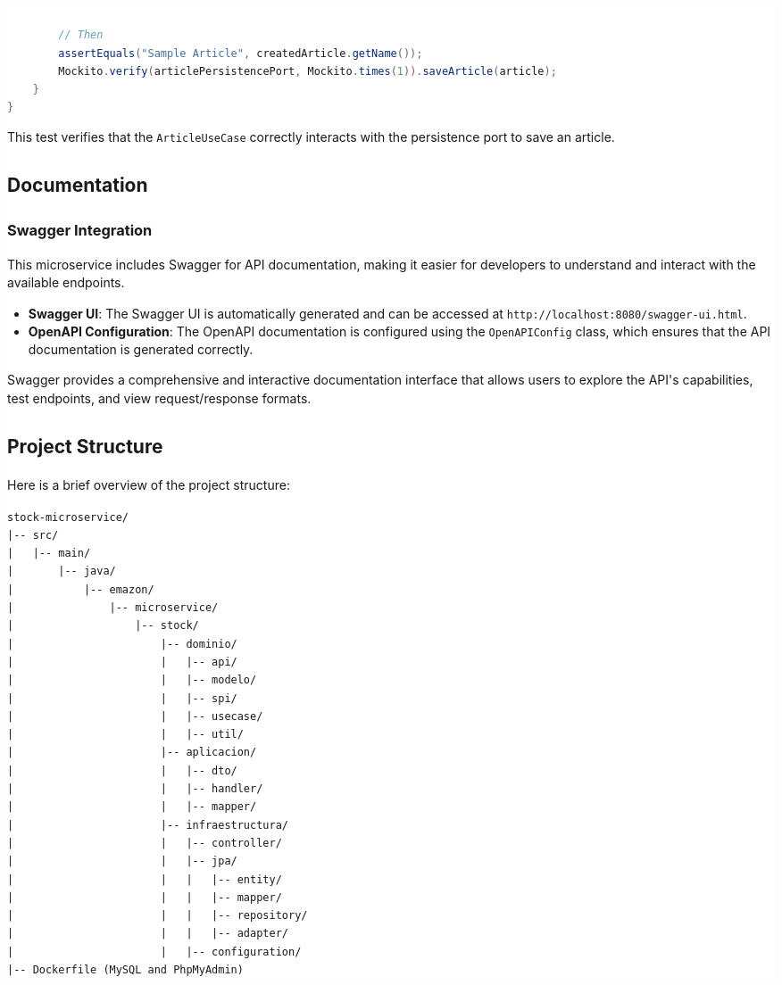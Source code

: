 ```java

        // Then
        assertEquals("Sample Article", createdArticle.getName());
        Mockito.verify(articlePersistencePort, Mockito.times(1)).saveArticle(article);
    }
}
```

This test verifies that the `ArticleUseCase` correctly interacts with the persistence port to save an article.

## Documentation

### Swagger Integration

This microservice includes Swagger for API documentation, making it easier for developers to understand and interact with the available endpoints.

- **Swagger UI**: The Swagger UI is automatically generated and can be accessed at `http://localhost:8080/swagger-ui.html`.
- **OpenAPI Configuration**: The OpenAPI documentation is configured using the `OpenAPIConfig` class, which ensures that the API documentation is generated correctly.

Swagger provides a comprehensive and interactive documentation interface that allows users to explore the API's capabilities, test endpoints, and view request/response formats.

## Project Structure

Here is a brief overview of the project structure:

```plaintext
stock-microservice/
|-- src/
|   |-- main/
|       |-- java/
|           |-- emazon/
|               |-- microservice/
|                   |-- stock/
|                       |-- dominio/
|                       |   |-- api/
|                       |   |-- modelo/
|                       |   |-- spi/
|                       |   |-- usecase/
|                       |   |-- util/
|                       |-- aplicacion/
|                       |   |-- dto/
|                       |   |-- handler/
|                       |   |-- mapper/
|                       |-- infraestructura/
|                       |   |-- controller/
|                       |   |-- jpa/
|                       |   |   |-- entity/
|                       |   |   |-- mapper/
|                       |   |   |-- repository/
|                       |   |   |-- adapter/
|                       |   |-- configuration/
|-- Dockerfile (MySQL and PhpMyAdmin)
```
